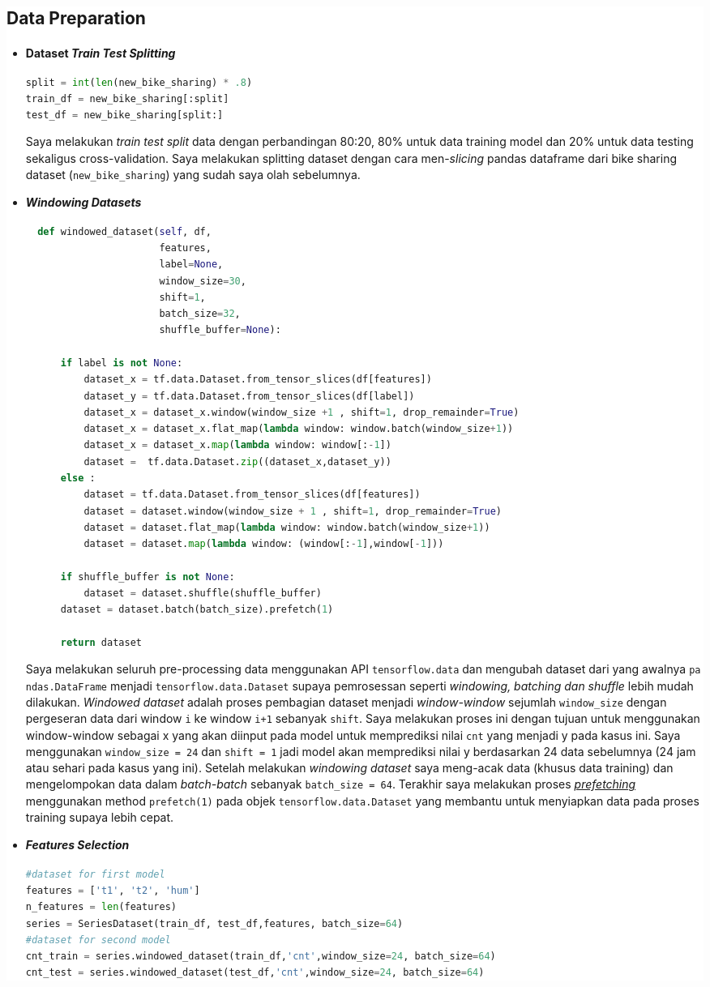 </div>


## Data Preparation
* **Dataset *Train Test Splitting***
  
  ```python
  split = int(len(new_bike_sharing) * .8)
  train_df = new_bike_sharing[:split]
  test_df = new_bike_sharing[split:]
  ```
  Saya melakukan *train test split* data dengan perbandingan 80:20, 80% untuk data training model dan 20% untuk data testing sekaligus cross-validation. Saya melakukan splitting dataset dengan cara men-*slicing* pandas dataframe dari bike sharing dataset (`new_bike_sharing`) yang sudah saya olah sebelumnya.
* ***Windowing Datasets***
  ```python
    def windowed_dataset(self, df, 
                         features, 
                         label=None,  
                         window_size=30, 
                         shift=1, 
                         batch_size=32, 
                         shuffle_buffer=None):
        
        if label is not None:
            dataset_x = tf.data.Dataset.from_tensor_slices(df[features])
            dataset_y = tf.data.Dataset.from_tensor_slices(df[label])
            dataset_x = dataset_x.window(window_size +1 , shift=1, drop_remainder=True)
            dataset_x = dataset_x.flat_map(lambda window: window.batch(window_size+1))
            dataset_x = dataset_x.map(lambda window: window[:-1])
            dataset =  tf.data.Dataset.zip((dataset_x,dataset_y))
        else :
            dataset = tf.data.Dataset.from_tensor_slices(df[features])
            dataset = dataset.window(window_size + 1 , shift=1, drop_remainder=True)
            dataset = dataset.flat_map(lambda window: window.batch(window_size+1))
            dataset = dataset.map(lambda window: (window[:-1],window[-1]))
        
        if shuffle_buffer is not None:
            dataset = dataset.shuffle(shuffle_buffer)
        dataset = dataset.batch(batch_size).prefetch(1)
    
        return dataset
  ```
  Saya melakukan seluruh pre-processing data menggunakan API `tensorflow.data` dan mengubah dataset dari yang awalnya `pandas.DataFrame` menjadi `tensorflow.data.Dataset` supaya pemrosessan seperti *windowing, batching dan shuffle* lebih mudah dilakukan. *Windowed dataset* adalah proses pembagian dataset menjadi *window-window* sejumlah `window_size` dengan pergeseran data dari window `i` ke window `i+1` sebanyak `shift`. Saya melakukan proses ini dengan tujuan untuk menggunakan window-window sebagai x yang akan diinput pada model untuk memprediksi nilai `cnt` yang menjadi y pada kasus ini. Saya menggunakan `window_size = 24` dan `shift = 1` jadi model akan memprediksi nilai y berdasarkan 24 data sebelumnya (24 jam atau sehari pada kasus yang ini). Setelah melakukan *windowing dataset* saya meng-acak data (khusus data training) dan mengelompokan data dalam *batch-batch* sebanyak `batch_size = 64`. Terakhir saya melakukan proses [*prefetching*](https://www.tensorflow.org/guide/data_performance?hl=en#prefetching) menggunakan method `prefetch(1)` pada objek `tensorflow.data.Dataset` yang membantu untuk menyiapkan data pada proses training supaya lebih cepat.
* ***Features Selection***
  ```python
  #dataset for first model
  features = ['t1', 't2', 'hum']
  n_features = len(features)
  series = SeriesDataset(train_df, test_df,features, batch_size=64)
  #dataset for second model
  cnt_train = series.windowed_dataset(train_df,'cnt',window_size=24, batch_size=64)
  cnt_test = series.windowed_dataset(test_df,'cnt',window_size=24, batch_size=64)
  ```